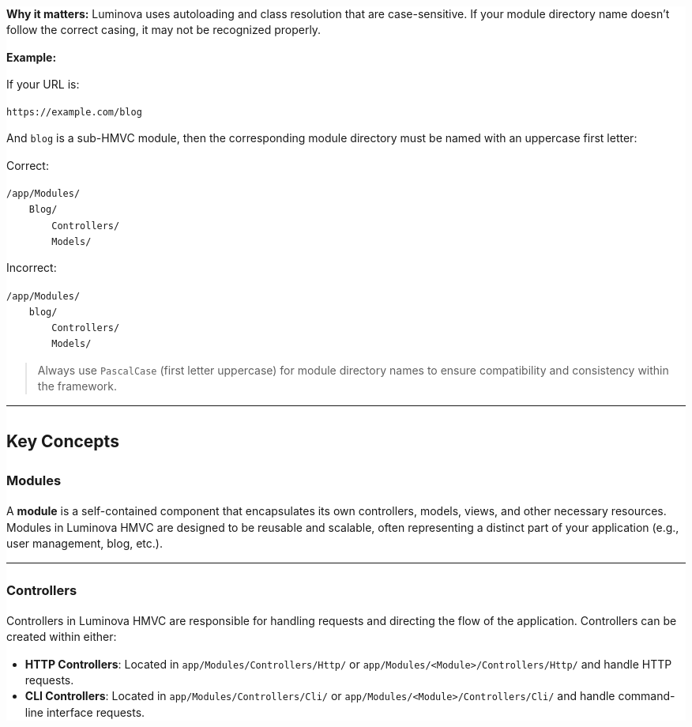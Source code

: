 **Why it matters:**
Luminova uses autoloading and class resolution that are case-sensitive. If your module directory name doesn’t follow the correct casing, it may not be recognized properly.

**Example:**

If your URL is:

```bash
https://example.com/blog
```

And `blog` is a sub-HMVC module, then the corresponding module directory must be named with an uppercase first letter:

Correct:

```
/app/Modules/
    Blog/
        Controllers/
        Models/
```

Incorrect:

```
/app/Modules/
    blog/
        Controllers/
        Models/
```

> Always use `PascalCase` (first letter uppercase) for module directory names to ensure compatibility and consistency within the framework.

***

## Key Concepts

### Modules

A **module** is a self-contained component that encapsulates its own controllers, models, views, and other necessary resources. Modules in Luminova HMVC are designed to be reusable and scalable, often representing a distinct part of your application (e.g., user management, blog, etc.).

---

### Controllers

Controllers in Luminova HMVC are responsible for handling requests and directing the flow of the application. Controllers can be created within either:
- **HTTP Controllers**: Located in `app/Modules/Controllers/Http/` or `app/Modules/<Module>/Controllers/Http/` and handle HTTP requests.
- **CLI Controllers**: Located in `app/Modules/Controllers/Cli/` or `app/Modules/<Module>/Controllers/Cli/` and handle command-line interface requests.
